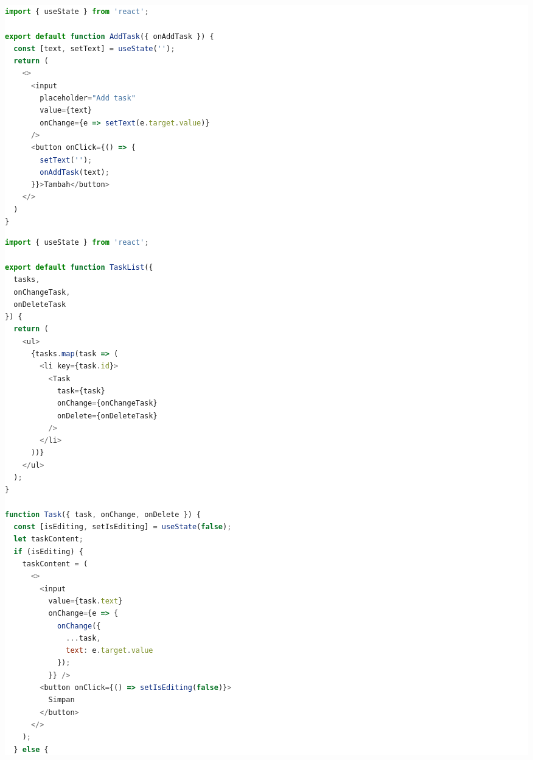 
```js src/AddTask.js hidden
import { useState } from 'react';

export default function AddTask({ onAddTask }) {
  const [text, setText] = useState('');
  return (
    <>
      <input
        placeholder="Add task"
        value={text}
        onChange={e => setText(e.target.value)}
      />
      <button onClick={() => {
        setText('');
        onAddTask(text);
      }}>Tambah</button>
    </>
  )
}
```

```js src/TaskList.js hidden
import { useState } from 'react';

export default function TaskList({
  tasks,
  onChangeTask,
  onDeleteTask
}) {
  return (
    <ul>
      {tasks.map(task => (
        <li key={task.id}>
          <Task
            task={task}
            onChange={onChangeTask}
            onDelete={onDeleteTask}
          />
        </li>
      ))}
    </ul>
  );
}

function Task({ task, onChange, onDelete }) {
  const [isEditing, setIsEditing] = useState(false);
  let taskContent;
  if (isEditing) {
    taskContent = (
      <>
        <input
          value={task.text}
          onChange={e => {
            onChange({
              ...task,
              text: e.target.value
            });
          }} />
        <button onClick={() => setIsEditing(false)}>
          Simpan
        </button>
      </>
    );
  } else {
```